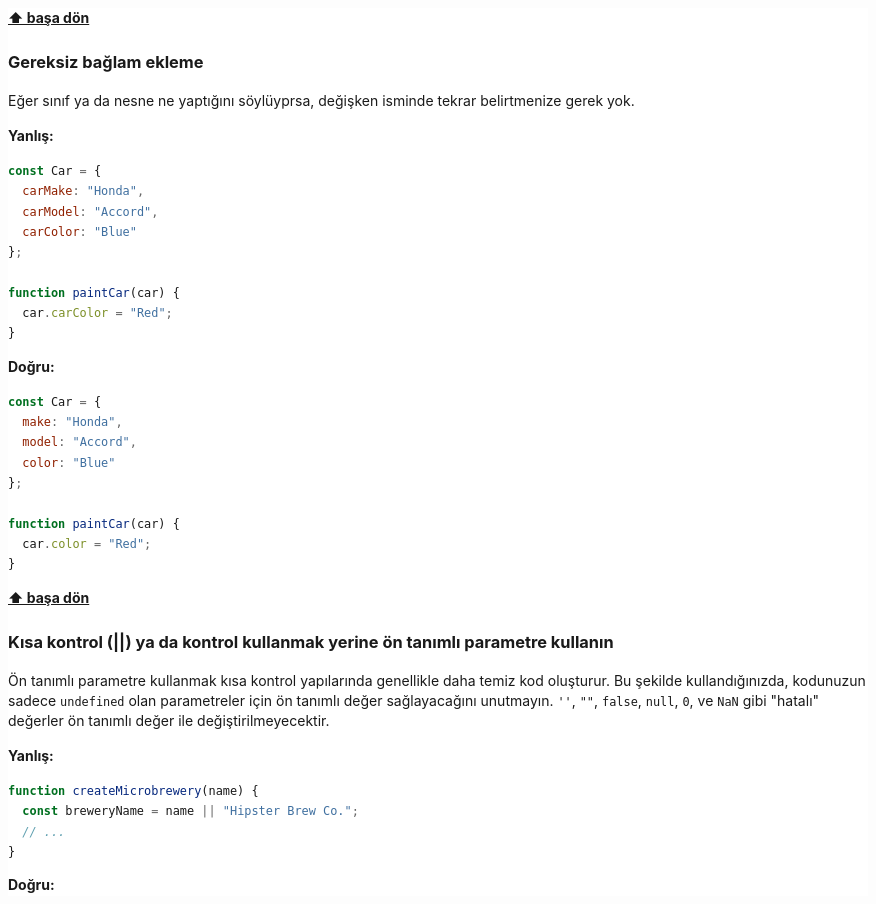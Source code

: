 **[⬆ başa dön](#içindekiler)**

### Gereksiz bağlam ekleme

Eğer sınıf ya da nesne ne yaptığını söylüyprsa, değişken isminde tekrar 
belirtmenize gerek yok.

**Yanlış:**

```javascript
const Car = {
  carMake: "Honda",
  carModel: "Accord",
  carColor: "Blue"
};

function paintCar(car) {
  car.carColor = "Red";
}
```

**Doğru:**

```javascript
const Car = {
  make: "Honda",
  model: "Accord",
  color: "Blue"
};

function paintCar(car) {
  car.color = "Red";
}
```

**[⬆ başa dön](#içindekiler)**

### Kısa kontrol (||) ya da kontrol kullanmak yerine ön tanımlı parametre kullanın

Ön tanımlı parametre kullanmak kısa kontrol yapılarında genellikle daha temiz kod oluşturur. Bu şekilde
kullandığınızda, kodunuzun sadece `undefined` olan parametreler için ön tanımlı değer sağlayacağını 
unutmayın. `''`, `""`, `false`, `null`, `0`, ve `NaN` gibi "hatalı" değerler ön tanımlı değer ile 
değiştirilmeyecektir.

**Yanlış:**

```javascript
function createMicrobrewery(name) {
  const breweryName = name || "Hipster Brew Co.";
  // ...
}
```

**Doğru:**
